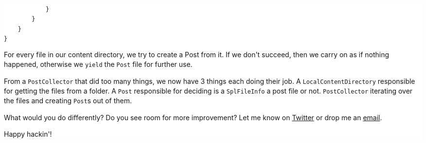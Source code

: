 ``` php
            }
        }
    }
}
```

For every file in our content directory, we try to create a Post from it. If we don't succeed, then we carry on as if nothing happened, otherwise we `yield` the `Post` file for further use.

From a `PostCollector` that did too many things, we now have 3 things each doing their job. A `LocalContentDirectory` responsible for getting the files from a folder. A `Post` responsible for deciding is a `SplFileInfo` a post file or not. `PostCollector` iterating over the files and creating `Post`s out of them.

What would you do differently? Do you see room for more improvement? Let me know on [Twitter](https://twitter.com/robertbasic) or drop me an <a href='mailto:contactme@robertbasic.com'>email</a>.

Happy hackin'!
